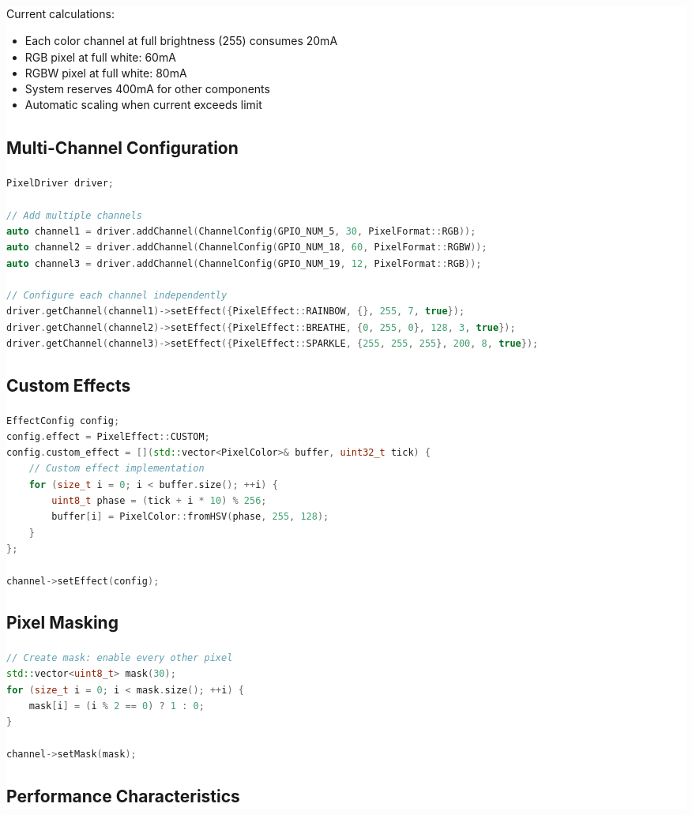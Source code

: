 Current calculations:

- Each color channel at full brightness (255) consumes 20mA
- RGB pixel at full white: 60mA
- RGBW pixel at full white: 80mA
- System reserves 400mA for other components
- Automatic scaling when current exceeds limit

## Multi-Channel Configuration

```cpp
PixelDriver driver;

// Add multiple channels
auto channel1 = driver.addChannel(ChannelConfig(GPIO_NUM_5, 30, PixelFormat::RGB));
auto channel2 = driver.addChannel(ChannelConfig(GPIO_NUM_18, 60, PixelFormat::RGBW));
auto channel3 = driver.addChannel(ChannelConfig(GPIO_NUM_19, 12, PixelFormat::RGB));

// Configure each channel independently
driver.getChannel(channel1)->setEffect({PixelEffect::RAINBOW, {}, 255, 7, true});
driver.getChannel(channel2)->setEffect({PixelEffect::BREATHE, {0, 255, 0}, 128, 3, true});
driver.getChannel(channel3)->setEffect({PixelEffect::SPARKLE, {255, 255, 255}, 200, 8, true});
```

## Custom Effects

```cpp
EffectConfig config;
config.effect = PixelEffect::CUSTOM;
config.custom_effect = [](std::vector<PixelColor>& buffer, uint32_t tick) {
    // Custom effect implementation
    for (size_t i = 0; i < buffer.size(); ++i) {
        uint8_t phase = (tick + i * 10) % 256;
        buffer[i] = PixelColor::fromHSV(phase, 255, 128);
    }
};

channel->setEffect(config);
```

## Pixel Masking

```cpp
// Create mask: enable every other pixel
std::vector<uint8_t> mask(30);
for (size_t i = 0; i < mask.size(); ++i) {
    mask[i] = (i % 2 == 0) ? 1 : 0;
}

channel->setMask(mask);
```

## Performance Characteristics
